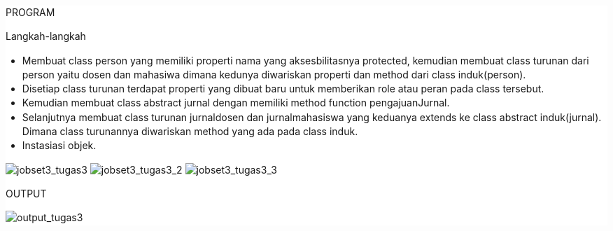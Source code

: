 PROGRAM 

Langkah-langkah

- Membuat class person yang memiliki properti nama yang aksesbilitasnya protected, kemudian membuat class turunan dari person yaitu dosen dan mahasiwa dimana kedunya diwariskan properti dan method dari class induk(person).
- Disetiap class turunan terdapat properti yang dibuat baru untuk memberikan role atau peran pada class tersebut.
- Kemudian membuat class abstract jurnal dengan memiliki method function pengajuanJurnal.
- Selanjutnya membuat class turunan jurnaldosen dan jurnalmahasiswa yang keduanya extends ke class abstract induk(jurnal). Dimana class turunannya diwariskan method yang ada pada class induk.
- Instasiasi objek.

<img width="332" alt="jobset3_tugas3" src="https://github.com/user-attachments/assets/30f498b3-c93d-458b-9a0e-0646ab7ead2b">

<img width="332" alt="jobset3_tugas3_2" src="https://github.com/user-attachments/assets/d4b0b19b-0d0c-45e2-82e1-912d47b536f2">

<img width="467" alt="jobset3_tugas3_3" src="https://github.com/user-attachments/assets/23635a64-e7f4-4765-8a9c-14152f80d9f7">

OUTPUT

<img width="401" alt="output_tugas3" src="https://github.com/user-attachments/assets/925e1935-93e9-4f9b-8065-c6eeaa972959">

